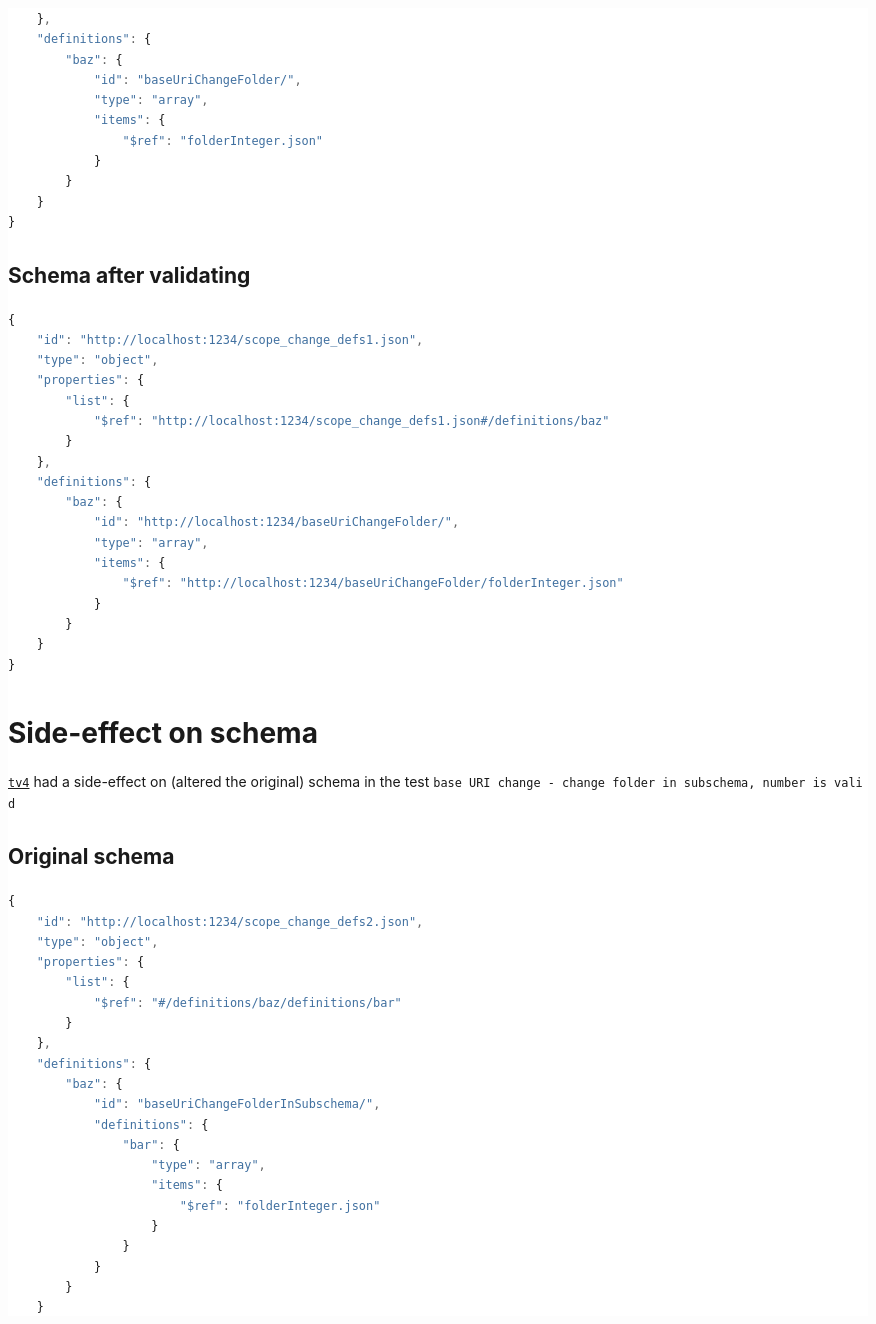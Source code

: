 ```js
	},
	"definitions": {
		"baz": {
			"id": "baseUriChangeFolder/",
			"type": "array",
			"items": {
				"$ref": "folderInteger.json"
			}
		}
	}
}
```
## Schema after validating
```js
{
	"id": "http://localhost:1234/scope_change_defs1.json",
	"type": "object",
	"properties": {
		"list": {
			"$ref": "http://localhost:1234/scope_change_defs1.json#/definitions/baz"
		}
	},
	"definitions": {
		"baz": {
			"id": "http://localhost:1234/baseUriChangeFolder/",
			"type": "array",
			"items": {
				"$ref": "http://localhost:1234/baseUriChangeFolder/folderInteger.json"
			}
		}
	}
}
```

# Side-effect on schema
[`tv4`](https://github.com/geraintluff/tv4) had a side-effect on (altered the original) schema in the test `base URI change - change folder in subschema, number is valid`
## Original schema
```js
{
	"id": "http://localhost:1234/scope_change_defs2.json",
	"type": "object",
	"properties": {
		"list": {
			"$ref": "#/definitions/baz/definitions/bar"
		}
	},
	"definitions": {
		"baz": {
			"id": "baseUriChangeFolderInSubschema/",
			"definitions": {
				"bar": {
					"type": "array",
					"items": {
						"$ref": "folderInteger.json"
					}
				}
			}
		}
	}
```